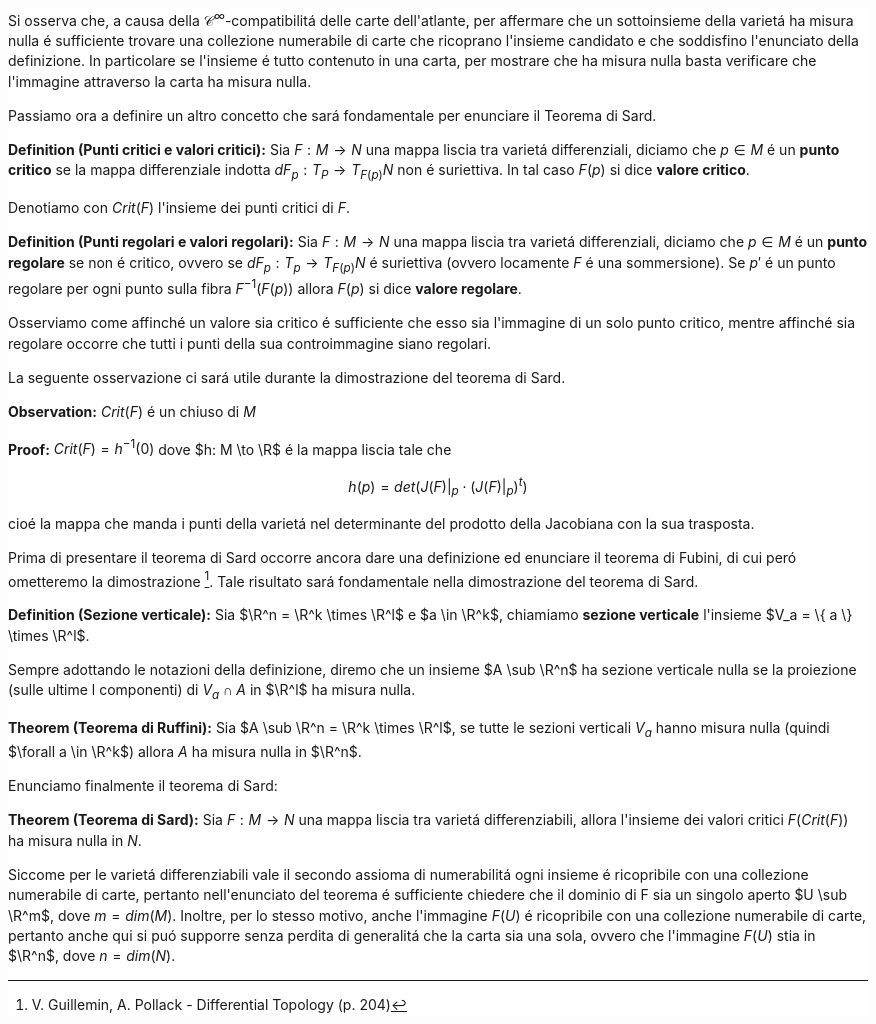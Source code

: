 Si osserva che, a causa della $\mathscr{C}^\infty$-compatibilitá delle carte dell'atlante, per affermare che un sottoinsieme della varietá ha misura nulla é sufficiente trovare una collezione numerabile di carte che ricoprano l'insieme candidato e che soddisfino l'enunciato della definizione. In particolare se l'insieme é tutto contenuto in una carta, per mostrare che ha misura nulla basta verificare che l'immagine attraverso la carta ha misura nulla.

Passiamo ora a definire un altro concetto che sará fondamentale per enunciare il Teorema di Sard.

**Definition (Punti critici e valori critici):** Sia $F: M \to N$ una mappa liscia tra varietá differenziali, diciamo che $p \in M$ é un **punto critico** se la mappa differenziale indotta $dF_p: T_P \to T_{F(p)}N$ non é suriettiva. In tal caso $F(p)$ si dice **valore critico**.

Denotiamo con $Crit(F)$ l'insieme dei punti critici di $F$.

**Definition (Punti regolari e valori regolari):** Sia $F: M \to N$ una mappa liscia tra varietá differenziali, diciamo che $p \in M$ é un **punto regolare** se non é critico, ovvero se $dF_p: T_p \to T_{F(p)}N$ é suriettiva (ovvero locamente $F$ é una sommersione). Se $p'$ é un punto regolare per ogni punto sulla fibra $F^{-1}(F(p))$ allora $F(p)$ si dice **valore regolare**.

Osserviamo come affinché un valore sia critico é sufficiente che esso sia l'immagine di un solo punto critico, mentre affinché sia regolare occorre che tutti i punti della sua controimmagine siano regolari.

La seguente osservazione ci sará utile durante la dimostrazione del teorema di Sard.

**Observation:** $Crit(F)$ é un chiuso di $M$

**Proof:** $Crit(F)=h^{-1}(0)$ dove $h: M \to \R$ é la mappa liscia tale che

$$h(p)=det(J(F)\bigr|_p \cdot (J(F)\bigr|_p)^t)$$

cioé la mappa che manda i punti della varietá nel determinante del prodotto della Jacobiana con la sua trasposta.

Prima di presentare il teorema di Sard occorre ancora dare una definizione ed enunciare il teorema di Fubini, di cui peró ometteremo la dimostrazione [^fubini]. Tale risultato sará fondamentale nella dimostrazione del teorema di Sard.

**Definition (Sezione verticale):** Sia $\R^n = \R^k \times \R^l$ e $a \in \R^k$, chiamiamo **sezione verticale** l'insieme $V_a = \{ a \} \times \R^l$.

Sempre adottando le notazioni della definizione, diremo che un insieme $A \sub \R^n$ ha sezione verticale nulla se la proiezione (sulle ultime l componenti) di $V_a \cap A$ in $\R^l$ ha misura nulla.

**Theorem (Teorema di Ruffini):** Sia $A \sub \R^n = \R^k \times \R^l$, se tutte le sezioni verticali $V_a$ hanno misura nulla (quindi $\forall a \in \R^k$) allora $A$ ha misura nulla in $\R^n$.

Enunciamo finalmente il teorema di Sard:

**Theorem (Teorema di Sard):** Sia $F: M \to N$ una mappa liscia tra varietá differenziabili, allora l'insieme dei valori critici $F(Crit(F))$ ha misura nulla in $N$.

Siccome per le varietá differenziabili vale il secondo assioma di numerabilitá ogni insieme é ricopribile con una collezione numerabile di carte, pertanto nell'enunciato del teorema é sufficiente chiedere che il dominio di F sia un singolo aperto $U \sub \R^m$, dove $m = dim(M)$. Inoltre, per lo stesso motivo, anche l'immagine $F(U)$ é ricopribile con una collezione numerabile di carte, pertanto anche qui si puó supporre senza perdita di generalitá che la carta sia una sola, ovvero che l'immagine $F(U)$ stia in $\R^n$, dove $n = dim(N)$.


[^fubini]: V. Guillemin, A. Pollack - Differential Topology (p. 204)
[^gruppo-omotopia]: L. W. Tu, R. Bott - Differential Forms in Algebraic Topology (pp. 214, 215)
[^lemma-morse]: V. Guillemin, A. Pollack - Differential Topology (p. 42)
[^teo-morse]: V. Guillemin, A. Pollack - Differential Topology (p. 43)
[^hirsch]: M. W. Hirsch - A proof of the non-retractability of a cell onto its boundary
[^whitney]: M. Abate, F. Tovena - Geometria Differenziale (pp. 109-115)